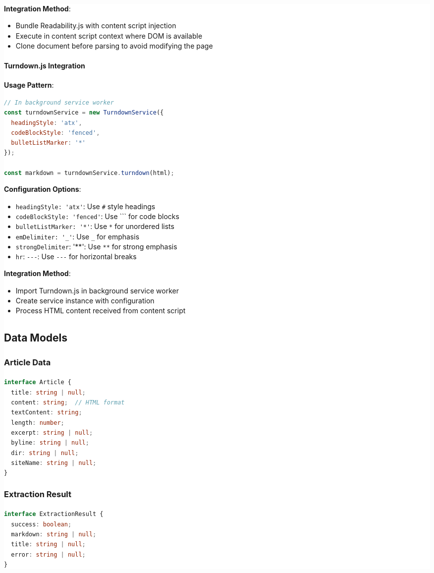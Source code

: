 **Integration Method**:
- Bundle Readability.js with content script injection
- Execute in content script context where DOM is available
- Clone document before parsing to avoid modifying the page

#### Turndown.js Integration

**Usage Pattern**:
```javascript
// In background service worker
const turndownService = new TurndownService({
  headingStyle: 'atx',
  codeBlockStyle: 'fenced',
  bulletListMarker: '*'
});

const markdown = turndownService.turndown(html);
```

**Configuration Options**:
- `headingStyle: 'atx'`: Use `#` style headings
- `codeBlockStyle: 'fenced'`: Use `\`` for code blocks
- `bulletListMarker: '*'`: Use `*` for unordered lists
- `emDelimiter: '_'`: Use `_` for emphasis
- `strongDelimiter`: '**': Use `**` for strong emphasis
- `hr`: `---`: Use `---` for horizontal breaks

**Integration Method**:
- Import Turndown.js in background service worker
- Create service instance with configuration
- Process HTML content received from content script

## Data Models

### Article Data

```typescript
interface Article {
  title: string | null;
  content: string;  // HTML format
  textContent: string;
  length: number;
  excerpt: string | null;
  byline: string | null;
  dir: string | null;
  siteName: string | null;
}
```

### Extraction Result

```typescript
interface ExtractionResult {
  success: boolean;
  markdown: string | null;
  title: string | null;
  error: string | null;
}
```
